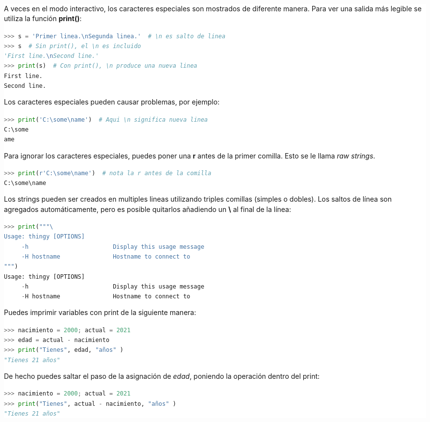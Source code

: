 A veces en el modo interactivo, los caracteres especiales son mostrados de diferente manera. Para ver una salida más legible se utiliza la función **print()**:



```python
>>> s = 'Primer linea.\nSegunda linea.'  # \n es salto de linea
>>> s  # Sin print(), el \n es incluido
'First line.\nSecond line.'
>>> print(s)  # Con print(), \n produce una nueva linea
First line.
Second line.

```

Los caracteres especiales pueden causar problemas, por ejemplo:
```python
>>> print('C:\some\name')  # Aqui \n significa nueva linea
C:\some
ame

```

Para ignorar los caracteres especiales, puedes poner una **r** antes de la primer comilla. Esto se le llama *raw strings*.


```python
>>> print(r'C:\some\name')  # nota la r antes de la comilla
C:\some\name
```

Los strings pueden ser creados en multiples lineas utilizando triples comillas (simples o dobles). Los saltos de línea son agregados automáticamente, pero es posible quitarlos añadiendo un **\\** al final de la línea:


```python
>>> print("""\
Usage: thingy [OPTIONS]
     -h                        Display this usage message
     -H hostname               Hostname to connect to
""")
Usage: thingy [OPTIONS]
     -h                        Display this usage message
     -H hostname               Hostname to connect to
```

Puedes imprimir variables con print de la siguiente manera:

```python
>>> nacimiento = 2000; actual = 2021
>>> edad = actual - nacimiento
>>> print("Tienes", edad, "años" ) 
"Tienes 21 años"
```
De hecho puedes saltar el paso de la asignación de *edad*, poniendo la operación dentro del print:

```python
>>> nacimiento = 2000; actual = 2021
>>> print("Tienes", actual - nacimiento, "años" )
"Tienes 21 años"
```

